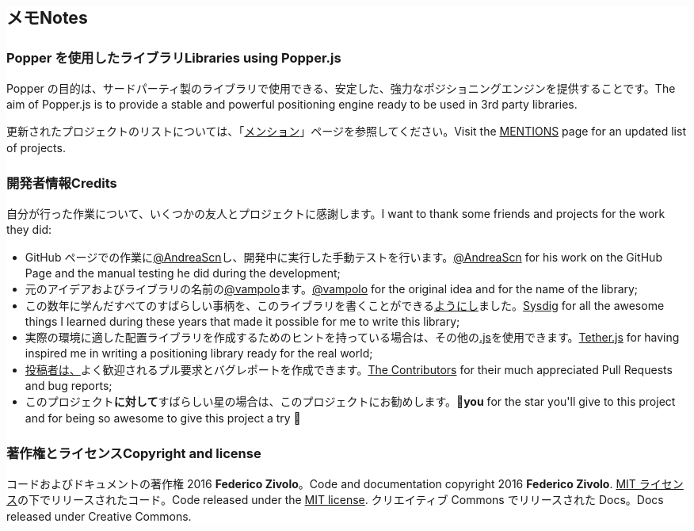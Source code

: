 ## <a name="notes"></a><span data-ttu-id="ee101-179">メモ</span><span class="sxs-lookup"><span data-stu-id="ee101-179">Notes</span></span>

### <a name="libraries-using-popperjs"></a><span data-ttu-id="ee101-180">Popper を使用したライブラリ</span><span class="sxs-lookup"><span data-stu-id="ee101-180">Libraries using Popper.js</span></span>

<span data-ttu-id="ee101-181">Popper の目的は、サードパーティ製のライブラリで使用できる、安定した、強力なポジショニングエンジンを提供することです。</span><span class="sxs-lookup"><span data-stu-id="ee101-181">The aim of Popper.js is to provide a stable and powerful positioning engine ready to be used in 3rd party libraries.</span></span>  

<span data-ttu-id="ee101-182">更新されたプロジェクトのリストについては、「[メンション](/MENTIONS.md)」ページを参照してください。</span><span class="sxs-lookup"><span data-stu-id="ee101-182">Visit the [MENTIONS](/MENTIONS.md) page for an updated list of projects.</span></span>


### <a name="credits"></a><span data-ttu-id="ee101-183">開発者情報</span><span class="sxs-lookup"><span data-stu-id="ee101-183">Credits</span></span>
<span data-ttu-id="ee101-184">自分が行った作業について、いくつかの友人とプロジェクトに感謝します。</span><span class="sxs-lookup"><span data-stu-id="ee101-184">I want to thank some friends and projects for the work they did:</span></span>

- <span data-ttu-id="ee101-185">GitHub ページでの作業に[@AndreaScn](https://github.com/AndreaScn)し、開発中に実行した手動テストを行います。</span><span class="sxs-lookup"><span data-stu-id="ee101-185">[@AndreaScn](https://github.com/AndreaScn) for his work on the GitHub Page and the manual testing he did during the development;</span></span>
- <span data-ttu-id="ee101-186">元のアイデアおよびライブラリの名前の[@vampolo](https://github.com/vampolo)ます。</span><span class="sxs-lookup"><span data-stu-id="ee101-186">[@vampolo](https://github.com/vampolo) for the original idea and for the name of the library;</span></span>
- <span data-ttu-id="ee101-187">この数年に学んだすべてのすばらしい事柄を、このライブラリを書くことができる[ようにし](https://github.com/Draios)ました。</span><span class="sxs-lookup"><span data-stu-id="ee101-187">[Sysdig](https://github.com/Draios) for all the awesome things I learned during these years that made it possible for me to write this library;</span></span>
- <span data-ttu-id="ee101-188">実際の環境に適した配置ライブラリを作成するためのヒントを持っている場合は、その他の[.js](http://github.hubspot.com/tether/)を使用できます。</span><span class="sxs-lookup"><span data-stu-id="ee101-188">[Tether.js](http://github.hubspot.com/tether/) for having inspired me in writing a positioning library ready for the real world;</span></span>
- <span data-ttu-id="ee101-189">[投稿者は、](https://github.com/FezVrasta/popper.js/graphs/contributors)よく歓迎されるプル要求とバグレポートを作成できます。</span><span class="sxs-lookup"><span data-stu-id="ee101-189">[The Contributors](https://github.com/FezVrasta/popper.js/graphs/contributors) for their much appreciated Pull Requests and bug reports;</span></span>
- <span data-ttu-id="ee101-190">このプロジェクト**に対して**すばらしい星の場合は、このプロジェクトにお勧めします。🙂</span><span class="sxs-lookup"><span data-stu-id="ee101-190">**you** for the star you'll give to this project and for being so awesome to give this project a try 🙂</span></span>

### <a name="copyright-and-license"></a><span data-ttu-id="ee101-191">著作権とライセンス</span><span class="sxs-lookup"><span data-stu-id="ee101-191">Copyright and license</span></span>
<span data-ttu-id="ee101-192">コードおよびドキュメントの著作権 2016 **Federico Zivolo**。</span><span class="sxs-lookup"><span data-stu-id="ee101-192">Code and documentation copyright 2016 **Federico Zivolo**.</span></span> <span data-ttu-id="ee101-193">[MIT ライセンス](LICENSE.md)の下でリリースされたコード。</span><span class="sxs-lookup"><span data-stu-id="ee101-193">Code released under the [MIT license](LICENSE.md).</span></span> <span data-ttu-id="ee101-194">クリエイティブ Commons でリリースされた Docs。</span><span class="sxs-lookup"><span data-stu-id="ee101-194">Docs released under Creative Commons.</span></span>
